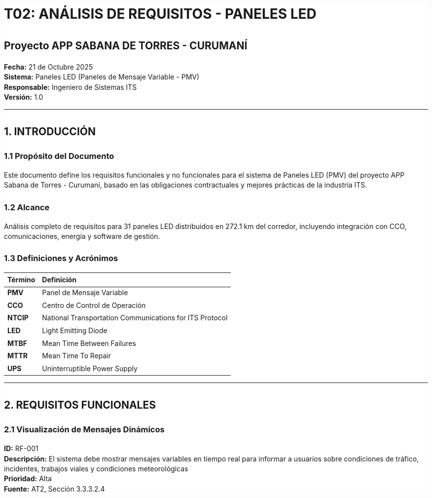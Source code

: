 # T02: ANÁLISIS DE REQUISITOS - PANELES LED
## Proyecto APP SABANA DE TORRES - CURUMANÍ

**Fecha:** 21 de Octubre 2025  
**Sistema:** Paneles LED (Paneles de Mensaje Variable - PMV)  
**Responsable:** Ingeniero de Sistemas ITS  
**Versión:** 1.0  

---

## 1. INTRODUCCIÓN

### 1.1 Propósito del Documento
Este documento define los requisitos funcionales y no funcionales para el sistema de Paneles LED (PMV) del proyecto APP Sabana de Torres - Curumaní, basado en las obligaciones contractuales y mejores prácticas de la industria ITS.

### 1.2 Alcance
Análisis completo de requisitos para 31 paneles LED distribuidos en 272.1 km del corredor, incluyendo integración con CCO, comunicaciones, energía y software de gestión.

### 1.3 Definiciones y Acrónimos

| Término | Definición |
|:--------|:-----------|
| **PMV** | Panel de Mensaje Variable |
| **CCO** | Centro de Control de Operación |
| **NTCIP** | National Transportation Communications for ITS Protocol |
| **LED** | Light Emitting Diode |
| **MTBF** | Mean Time Between Failures |
| **MTTR** | Mean Time To Repair |
| **UPS** | Uninterruptible Power Supply |

---

## 2. REQUISITOS FUNCIONALES

### 2.1 Visualización de Mensajes Dinámicos

**ID:** RF-001  
**Descripción:** El sistema debe mostrar mensajes variables en tiempo real para informar a usuarios sobre condiciones de tráfico, incidentes, trabajos viales y condiciones meteorológicas  
**Prioridad:** Alta  
**Fuente:** AT2, Sección 3.3.3.2.4  
